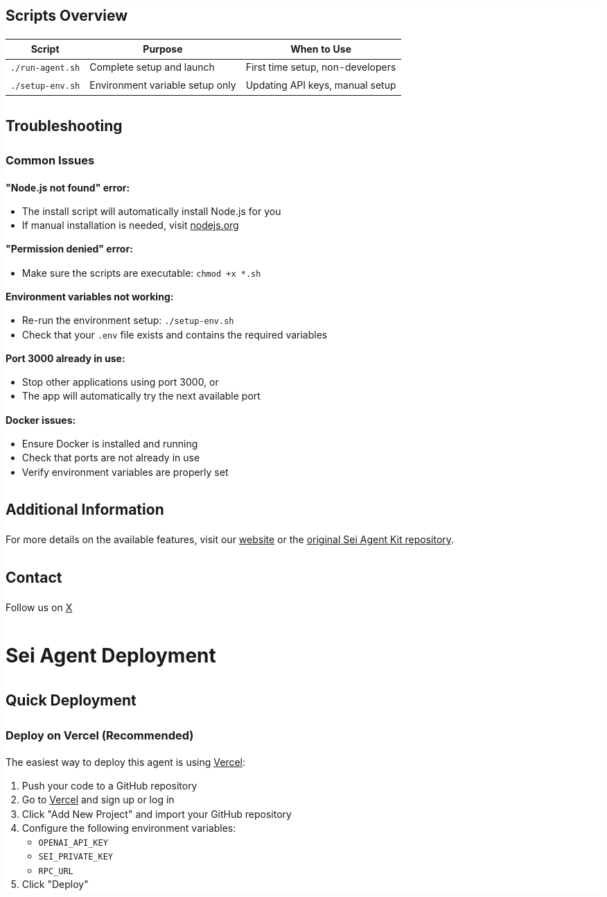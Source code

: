 ## Scripts Overview

| Script | Purpose | When to Use |
|--------|---------|-------------|
| `./run-agent.sh` | Complete setup and launch | First time setup, non-developers |
| `./setup-env.sh` | Environment variable setup only | Updating API keys, manual setup |

## Troubleshooting

### Common Issues

**"Node.js not found" error:**
- The install script will automatically install Node.js for you
- If manual installation is needed, visit [nodejs.org](https://nodejs.org)

**"Permission denied" error:**
- Make sure the scripts are executable: `chmod +x *.sh`

**Environment variables not working:**
- Re-run the environment setup: `./setup-env.sh`
- Check that your `.env` file exists and contains the required variables

**Port 3000 already in use:**
- Stop other applications using port 3000, or
- The app will automatically try the next available port

**Docker issues:**
- Ensure Docker is installed and running
- Check that ports are not already in use
- Verify environment variables are properly set

## Additional Information
For more details on the available features, visit our [website](https://www.cambrian.wtf/) or the [original Sei Agent Kit repository](https://github.com/CambrianAgents/sei-agent-kit).

## Contact
Follow us on [X](https://x.com/cambrian_ai)

# Sei Agent Deployment

## Quick Deployment

### Deploy on Vercel (Recommended)

The easiest way to deploy this agent is using [Vercel](https://vercel.com):

1. Push your code to a GitHub repository
2. Go to [Vercel](https://vercel.com) and sign up or log in
3. Click "Add New Project" and import your GitHub repository
4. Configure the following environment variables:
   - `OPENAI_API_KEY`
   - `SEI_PRIVATE_KEY`
   - `RPC_URL`
5. Click "Deploy"
